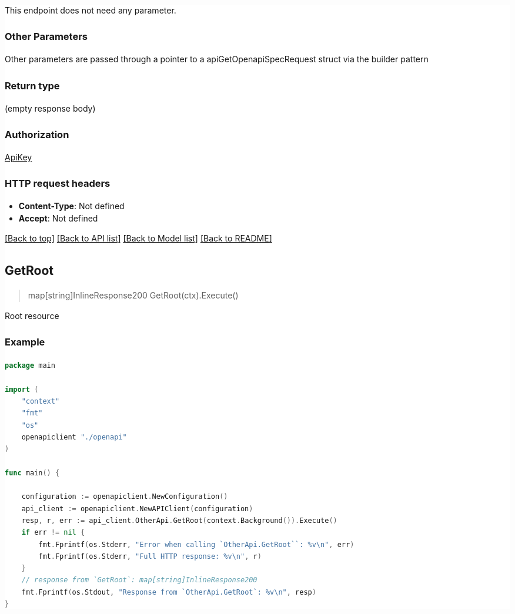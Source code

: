 This endpoint does not need any parameter.

### Other Parameters

Other parameters are passed through a pointer to a apiGetOpenapiSpecRequest struct via the builder pattern


### Return type

 (empty response body)

### Authorization

[ApiKey](../README.md#ApiKey)

### HTTP request headers

- **Content-Type**: Not defined
- **Accept**: Not defined

[[Back to top]](#) [[Back to API list]](../README.md#documentation-for-api-endpoints)
[[Back to Model list]](../README.md#documentation-for-models)
[[Back to README]](../README.md)


## GetRoot

> map[string]InlineResponse200 GetRoot(ctx).Execute()

Root resource



### Example

```go
package main

import (
    "context"
    "fmt"
    "os"
    openapiclient "./openapi"
)

func main() {

    configuration := openapiclient.NewConfiguration()
    api_client := openapiclient.NewAPIClient(configuration)
    resp, r, err := api_client.OtherApi.GetRoot(context.Background()).Execute()
    if err != nil {
        fmt.Fprintf(os.Stderr, "Error when calling `OtherApi.GetRoot``: %v\n", err)
        fmt.Fprintf(os.Stderr, "Full HTTP response: %v\n", r)
    }
    // response from `GetRoot`: map[string]InlineResponse200
    fmt.Fprintf(os.Stdout, "Response from `OtherApi.GetRoot`: %v\n", resp)
}
```
